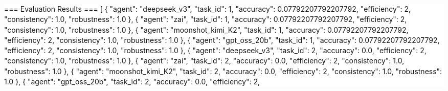 
=== Evaluation Results ===
[
  {
    "agent": "deepseek_v3",
    "task_id": 1,
    "accuracy": 0.07792207792207792,
    "efficiency": 2,
    "consistency": 1.0,
    "robustness": 1.0
  },
  {
    "agent": "zai",
    "task_id": 1,
    "accuracy": 0.07792207792207792,
    "efficiency": 2,
    "consistency": 1.0,
    "robustness": 1.0
  },
  {
    "agent": "moonshot_kimi_K2",
    "task_id": 1,
    "accuracy": 0.07792207792207792,
    "efficiency": 2,
    "consistency": 1.0,
    "robustness": 1.0
  },
  {
    "agent": "gpt_oss_20b",
    "task_id": 1,
    "accuracy": 0.07792207792207792,
    "efficiency": 2,
    "consistency": 1.0,
    "robustness": 1.0
  },
  {
    "agent": "deepseek_v3",
    "task_id": 2,
    "accuracy": 0.0,
    "efficiency": 2,
    "consistency": 1.0,
    "robustness": 1.0
  },
  {
    "agent": "zai",
    "task_id": 2,
    "accuracy": 0.0,
    "efficiency": 2,
    "consistency": 1.0,
    "robustness": 1.0
  },
  {
    "agent": "moonshot_kimi_K2",
    "task_id": 2,
    "accuracy": 0.0,
    "efficiency": 2,
    "consistency": 1.0,
    "robustness": 1.0
  },
  {
    "agent": "gpt_oss_20b",
    "task_id": 2,
    "accuracy": 0.0,
    "efficiency": 2,